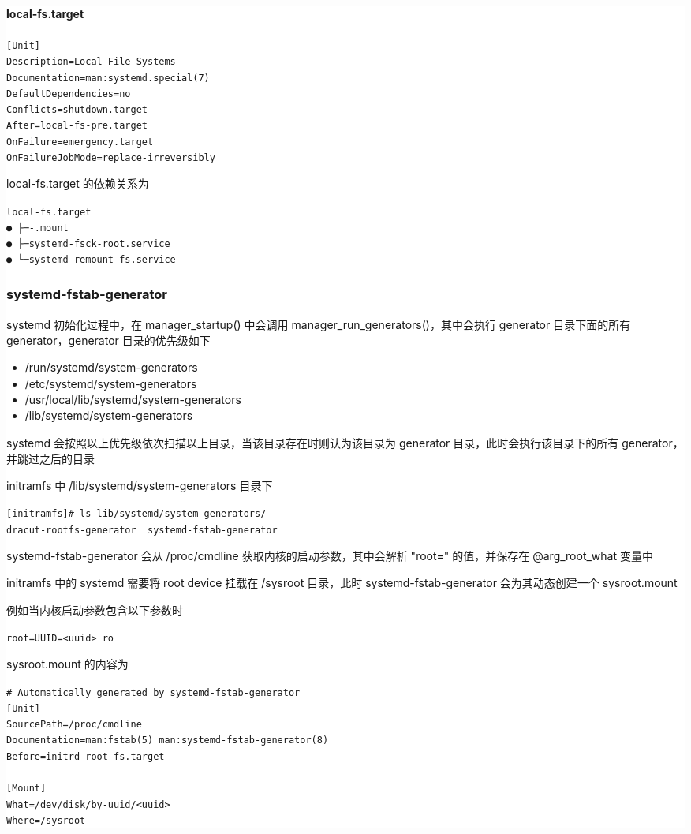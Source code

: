 
#### local-fs.target

```
[Unit]
Description=Local File Systems
Documentation=man:systemd.special(7)
DefaultDependencies=no
Conflicts=shutdown.target
After=local-fs-pre.target
OnFailure=emergency.target
OnFailureJobMode=replace-irreversibly
```


local-fs.target 的依赖关系为

```
local-fs.target
● ├─-.mount
● ├─systemd-fsck-root.service
● └─systemd-remount-fs.service
```


### systemd-fstab-generator

systemd 初始化过程中，在 manager_startup() 中会调用 manager_run_generators()，其中会执行 generator 目录下面的所有 generator，generator 目录的优先级如下

- /run/systemd/system-generators
- /etc/systemd/system-generators
- /usr/local/lib/systemd/system-generators
- /lib/systemd/system-generators

systemd 会按照以上优先级依次扫描以上目录，当该目录存在时则认为该目录为 generator 目录，此时会执行该目录下的所有 generator，并跳过之后的目录


initramfs 中 /lib/systemd/system-generators 目录下

```sh
[initramfs]# ls lib/systemd/system-generators/
dracut-rootfs-generator  systemd-fstab-generator
```

systemd-fstab-generator 会从 /proc/cmdline 获取内核的启动参数，其中会解析 "root=" 的值，并保存在 @arg_root_what 变量中


initramfs 中的 systemd 需要将 root device 挂载在 /sysroot 目录，此时 systemd-fstab-generator 会为其动态创建一个 sysroot.mount

例如当内核启动参数包含以下参数时

```
root=UUID=<uuid> ro 
```

sysroot.mount 的内容为

```
# Automatically generated by systemd-fstab-generator
[Unit]
SourcePath=/proc/cmdline
Documentation=man:fstab(5) man:systemd-fstab-generator(8)
Before=initrd-root-fs.target

[Mount]
What=/dev/disk/by-uuid/<uuid>
Where=/sysroot
```
